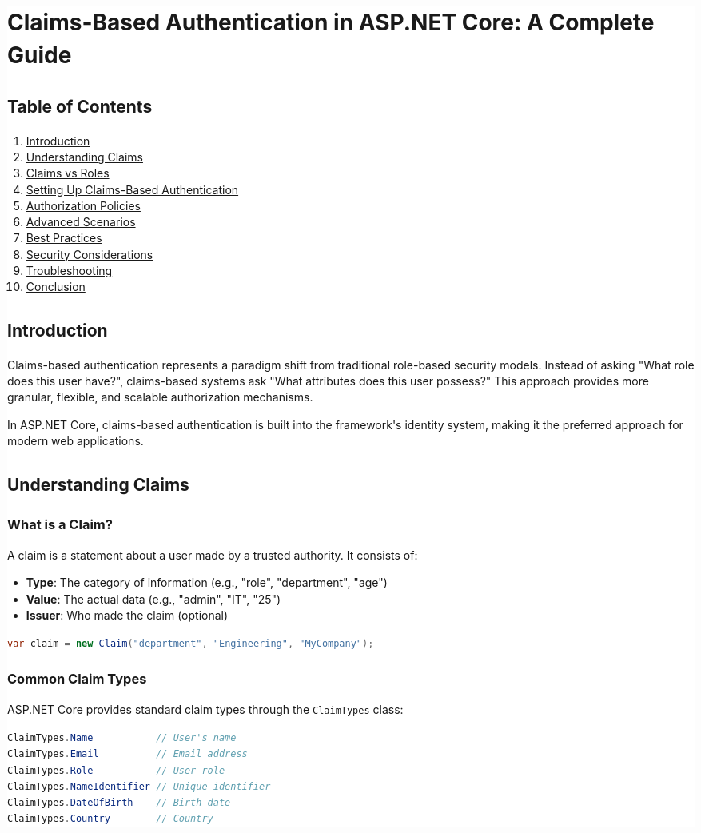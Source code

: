 # Claims-Based Authentication in ASP.NET Core: A Complete Guide

## Table of Contents
1. [Introduction](#introduction)
2. [Understanding Claims](#understanding-claims)
3. [Claims vs Roles](#claims-vs-roles)
4. [Setting Up Claims-Based Authentication](#setting-up-claims-based-authentication)
5. [Authorization Policies](#authorization-policies)
6. [Advanced Scenarios](#advanced-scenarios)
7. [Best Practices](#best-practices)
8. [Security Considerations](#security-considerations)
9. [Troubleshooting](#troubleshooting)
10. [Conclusion](#conclusion)

## Introduction

Claims-based authentication represents a paradigm shift from traditional role-based security models. Instead of asking "What role does this user have?", claims-based systems ask "What attributes does this user possess?" This approach provides more granular, flexible, and scalable authorization mechanisms.

In ASP.NET Core, claims-based authentication is built into the framework's identity system, making it the preferred approach for modern web applications.

## Understanding Claims

### What is a Claim?

A claim is a statement about a user made by a trusted authority. It consists of:
- **Type**: The category of information (e.g., "role", "department", "age")
- **Value**: The actual data (e.g., "admin", "IT", "25")
- **Issuer**: Who made the claim (optional)

```csharp
var claim = new Claim("department", "Engineering", "MyCompany");
```

### Common Claim Types

ASP.NET Core provides standard claim types through the `ClaimTypes` class:

```csharp
ClaimTypes.Name           // User's name
ClaimTypes.Email          // Email address
ClaimTypes.Role           // User role
ClaimTypes.NameIdentifier // Unique identifier
ClaimTypes.DateOfBirth    // Birth date
ClaimTypes.Country        // Country
```
